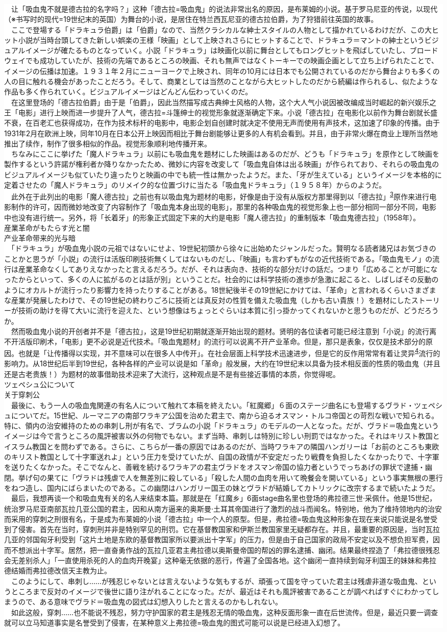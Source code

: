 <div class="poem">　让「吸血鬼不就是德古拉的名字吗？」这种「德古拉=吸血鬼」的说法非常出名的原因，是布莱姆的小说。基于罗马尼亚的传说，以现代（※书写时的现代=19世纪末的英国）为舞台的小说，是居住在特兰西瓦尼亚的德古拉伯爵，为了狩猎前往英国的故事。</div></td></tr><tr class="tt-content" id="=-14" data-pos="&#91;&quot;=&quot;,14&#93;"><td class="tt-ja" lang="ja"><div class="poem">　ここで登場する「ドラキュラ伯爵」は「伯爵」なので、当然クラシカルな紳士スタイルの人物として描かれているわけだが、この大ヒット小説が当時台頭してきた新しい娯楽の王様「映画」として上映されさらにヒットすることで、ドラキュラ＝マントの紳士というビジュアルイメージが確たるものとなっていく。小説「ドラキュラ」は映画化以前に舞台としてもロングヒットを飛ばしていたし、ブロードウェイでも成功していたが、技術の先端であるところの映画、それも無声ではなくトーキーでの映画企画として立ち上げられたことで、イメージの伝播は加速。１９３１年２月にニューヨークで上映され、同年の10月には日本でも公開されているのだから舞台よりも多くの人の目に触れる機会があったことだろう。そして、商業としては当然のことながら大ヒットしたのだから続編は作られるし、似たような作品も多く作られていく。ビジュアルイメージはどんどん伝わっていくのだ。</div></td><td class="tt-zh" lang="zh"><div class="poem">　在这里登场的「德古拉伯爵」由于是「伯爵」，因此当然描写成古典绅士风格的人物，这个大人气小说因被改编成当时崛起的新兴娱乐之王「电影」进行上映而进一步提升了人气，德古拉=斗篷绅士的视觉形象就逐渐确定下来。小说「德古拉」在电影化以前作为舞台剧就长盛不衰，在百老汇也获得成功，在作为技术标杆的电影中，电影企划自创建时就决定不使用无声而使用有声技术，这加速了印象的传播。由于1931年2月在欧洲上映，同年10月在日本公开上映因而相比于舞台剧能够让更多的人有机会看到。并且，由于非常火爆在商业上理所当然地推出了续作，制作了很多相似的作品。视觉形象顺利地传播开来。</div></td></tr><tr class="tt-content" id="=-15" data-pos="&#91;&quot;=&quot;,15&#93;"><td class="tt-ja" lang="ja"><div class="poem">　ちなみにここに挙げた「魔人ドラキュラ」以前にも吸血鬼を題材にした映画はあるのだが、どうも「ドラキュラ」を原作として映画を製作するという許諾が権利者か降りなかったため、微妙に内容を改変して「吸血鬼自体は出る映画」が作られており、それらの吸血鬼のビジュアルイメージも似ていたり違ったりと映画の中でも統一性は無かったようだ。また、「牙が生えている」というイメージを本格的に定着させたの「魔人ドラキュラ」のリメイク的な位置づけに当たる「吸血鬼ドラキュラ」（１９５８年）からのようだ。</div></td><td class="tt-zh" lang="zh"><div class="poem">　此外在于此列出的电影「魔人德古拉」之前也有以吸血鬼为题材的电影，好像是由于没有从版权方那里得到以「德古拉」<sup id="cite_ref-3" class="reference"><a href="#cite_note-3">3</a></sup>原作来进行电影制作的许可，因而微妙地改变了内容制作了「吸血鬼本身出现的电影」，那里的各种吸血鬼的视觉形象上也一部分相同一部分不同，电影中也没有进行统一。另外，将「长着牙」的形象正式固定下来的大约是电影「魔人德古拉」的重制版本「吸血鬼德古拉」（1958年）。</div></td></tr><tr class="tt-content-header" id="=-16" data-pos="&#91;&quot;=&quot;,16&#93;"><td class="tt-jah" lang="ja"><div class="poem">産業革命がもたらす光と闇</div></td><td class="tt-zhh" lang="zh"><div class="poem">产业革命带来的光与暗</div></td></tr><tr class="tt-content" id="=-17" data-pos="&#91;&quot;=&quot;,17&#93;"><td class="tt-ja" lang="ja"><div class="poem">　「ドラキュラ」が吸血鬼小説の元祖ではないにせよ、19世紀初頭から徐々に出始めたジャンルだった。賢明なる読者諸兄はお気づきのことかと思うが「小説」の流行は活版印刷技術無くしてはないものだし、「映画」も言わずもがなの近代技術である。「吸血鬼モノ」の流行は産業革命なくしてありえなかったと言えるだろう。だが、それは表向き、技術的な部分だけの話だ。つまり「広めることが可能になったからといって、多くの人に拡がるのとは話が別」ということだ。社会的には科学技術の進歩が急激に起こると、しばしばその反動のようにオカルトが流行ったり影響力を持ったりすることがある。18世紀後半その19世紀にかけては、「革命」と言われるくらいさまざまな産業が発展したわけで、その19世紀の終わりごろに技術とは真反対の性質を備えた吸血鬼（しかも古い貴族！）を題材にしたストーリーが技術の助けを得て大いに流行を迎えた、という想像はちょっとぐらいは本質に引っ掛かってくれないかと思うものだが、どうだろうか。</div></td><td class="tt-zh" lang="zh"><div class="poem">　然而吸血鬼小说的开创者并不是「德古拉」，这是19世纪初期就逐渐开始出现的题材。贤明的各位读者可能已经注意到「小说」的流行离不开活版印刷术，「电影」更不必说是近代技术。「吸血鬼题材」的流行可以说离不开产业革命。但是，那只是表象，仅仅是技术部分的原因。也就是「让传播得以实现，并不意味可以在很多人中传开」。在社会层面上科学技术迅速进步，但是它的反作用常常有着让灵异<sup id="cite_ref-4" class="reference"><a href="#cite_note-4">4</a></sup>流行的影响力。从18世纪后半到19世纪，各种各样的产业可以说是如「革命」般发展，大约在19世纪末以具备为技术相反面的性质的吸血鬼（并且还是古老贵族！）为题材的故事借助技术迎来了大流行，这种观点是不是有些接近事情的本质，你觉得呢。</div></td></tr><tr class="tt-content-header" id="=-18" data-pos="&#91;&quot;=&quot;,18&#93;"><td class="tt-jah" lang="ja"><div class="poem">ツェペシュ公について</div></td><td class="tt-zhh" lang="zh"><div class="poem">关于穿刺公</div></td></tr><tr class="tt-content" id="=-19" data-pos="&#91;&quot;=&quot;,19&#93;"><td class="tt-ja" lang="ja"><div class="poem">　最後に、もう一人の吸血鬼関連の有名人について触れて本稿を終えたい。「紅魔郷」６面のステージ曲名にも登場するヴラド・ツェペシュについてだ。15世紀、ルーマニアの南部ワラキア公国を治めた君主で、南から迫るオスマン・トルコ帝国との苛烈な戦いで知られる。特に、領内の治安維持のための串刺し刑が有名で、ブラムの小説「ドラキュラ」のモデルの一人となった。だが、ヴラド＝吸血鬼というイメージは今で言うところの風評被害以外の何物でもない。まず当時、串刺しは特別に珍しい刑罰ではなかった。それはキリスト教国とイスラム教国とを問わずである。さらに、こちらが一番の原因ではあるのだが、当時ワラキアの隣国ハンガリーは「お前のところも東欧のキリスト教国として十字軍送れよ」という圧力を受けていたが、自国の政情が不安定だったり戦費を負担したくなかったりで、十字軍を送りたくなかった。そこでなんと、善戦を続けるワラキアの君主ヴラドをオスマン帝国の協力者というでっちあげの罪状で逮捕・幽閉。挙げ句の果てに「ヴラドは残虐で人を無差別に殺している」「殺した人間の血肉を用いて晩餐会を開いている」という事実無根の悪行をねつ造し、国内にばらまいたのである。この幽閉はハンガリー国王の妹とヴラドが結婚してカトリックに改宗するまで続いたようだ。</div></td><td class="tt-zh" lang="zh"><div class="poem">　最后，我想再谈一个和吸血鬼有关的名人来结束本篇。那就是在「红魔乡」6面stage曲名里也登场的弗拉德三世·采佩什。他是15世纪，统治罗马尼亚南部瓦拉几亚公国的君主，因和从南方逼来的奥斯曼·土耳其帝国进行了激烈的战斗而闻名。特别地，他为了维持领地内的治安而采用的穿刺之刑很有名，于是成为布莱姆的小说「德古拉」中一个人的原型。但是，弗拉德=吸血鬼这种形象在现在来说只能说是名誉受到了侵害。首先在当时，穿刺刑并非是特别罕见的刑罚。它在基督教国家和伊斯兰教国家里无疑都存在。并且，最重要的原因是，当时瓦拉几亚的邻国匈牙利受到「这片土地是东欧的基督教国家所以要派出十字军」的压力，但是由于自己国家的政局不安定以及不想负担军费，因而不想派出十字军。居然，把一直奋勇作战的瓦拉几亚君主弗拉德以奥斯曼帝国的帮凶的罪名逮捕、幽闭。结果最终捏造了「弗拉德很残忍会无差别杀人」「一直使用杀死的人的血肉开晚宴」这种毫无依据的恶行，传遍了全国各地。这个幽闭一直持续到匈牙利国王的妹妹和弗拉德结婚而弗拉德改信天主教为止。</div></td></tr><tr class="tt-content" id="=-20" data-pos="&#91;&quot;=&quot;,20&#93;"><td class="tt-ja" lang="ja"><div class="poem">　このようにして、串刺し……が残忍じゃないとは言えないような気もするが、頑張って国を守っていた君主は残虐非道な吸血鬼、というところまで反対のイメージで後世に語り注がれることになった。だが、最近はそれも風評被害であることが調べればすぐにわかってしまうので、ある意味でヴラド＝吸血鬼の図式は幻想入りしたと言えるのかもしれない。</div></td><td class="tt-zh" lang="zh"><div class="poem">　如此这般，穿刺……也不能说不残忍，努力守护国家的君主是残忍无情的吸血鬼，这种反面形象一直在后世流传。但是，最近只要一调查就可以立马知道事实是名誉受到了侵害，在某种意义上弗拉德=吸血鬼的图式可能可以说是已经进入幻想了。</div></td></tr></tbody></table>


[^cite_note-1]: Zombie


